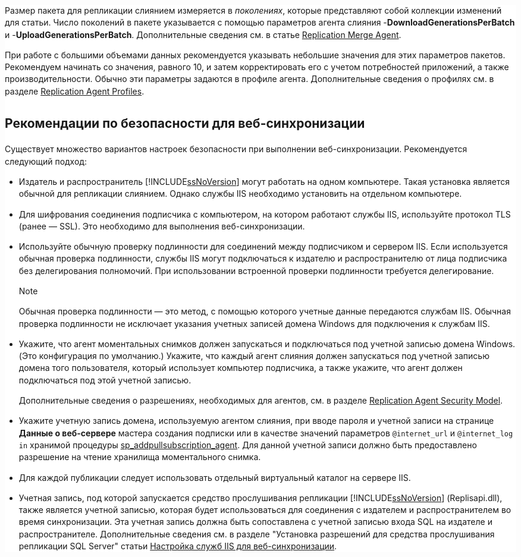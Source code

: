  Размер пакета для репликации слиянием измеряется в *поколениях*, которые представляют собой коллекции изменений для статьи. Число поколений в пакете указывается с помощью параметров агента слияния -**DownloadGenerationsPerBatch** и -**UploadGenerationsPerBatch**. Дополнительные сведения см. в статье [Replication Merge Agent](../../relational-databases/replication/agents/replication-merge-agent.md).  
  
 При работе с большими объемами данных рекомендуется указывать небольшие значения для этих параметров пакетов. Рекомендуем начинать со значения, равного 10, и затем корректировать его с учетом потребностей приложений, а также производительности. Обычно эти параметры задаются в профиле агента. Дополнительные сведения о профилях см. в разделе [Replication Agent Profiles](../../relational-databases/replication/agents/replication-agent-profiles.md).  
  
## <a name="security-best-practices-for-web-synchronization"></a>Рекомендации по безопасности для веб-синхронизации  
 Существует множество вариантов настроек безопасности при выполнении веб-синхронизации. Рекомендуется следующий подход:  
  
-   Издатель и распространитель [!INCLUDE[ssNoVersion](../../includes/ssnoversion-md.md)] могут работать на одном компьютере. Такая установка является обычной для репликации слиянием. Однако службы IIS необходимо установить на отдельном компьютере.  
  
-   Для шифрования соединения подписчика с компьютером, на котором работают службы IIS, используйте протокол TLS (ранее — SSL). Это необходимо для выполнения веб-синхронизации.  
  
-   Используйте обычную проверку подлинности для соединений между подписчиком и сервером IIS. Если используется обычная проверка подлинности, службы IIS могут подключаться к издателю и распространителю от лица подписчика без делегирования полномочий. При использовании встроенной проверки подлинности требуется делегирование.  
  
    > [!NOTE]  
    >  Обычная проверка подлинности — это метод, с помощью которого учетные данные передаются службам IIS. Обычная проверка подлинности не исключает указания учетных записей домена Windows для подключения к службам IIS.  
  
-   Укажите, что агент моментальных снимков должен запускаться и подключаться под учетной записью домена Windows. (Это конфигурация по умолчанию.) Укажите, что каждый агент слияния должен запускаться под учетной записью домена того пользователя, который использует компьютер подписчика, а также укажите, что агент должен подключаться под этой учетной записью.  
  
     Дополнительные сведения о разрешениях, необходимых для агентов, см. в разделе [Replication Agent Security Model](../../relational-databases/replication/security/replication-agent-security-model.md).  
  
-   Укажите учетную запись домена, используемую агентом слияния, при вводе пароля и учетной записи на странице **Данные о веб-сервере** мастера создания подписки или в качестве значений параметров `@internet_url` и `@internet_login` хранимой процедуры [sp_addpullsubscription_agent](../../relational-databases/system-stored-procedures/sp-addpullsubscription-agent-transact-sql.md). Для данной учетной записи должно быть предоставлено разрешение на чтение хранилища моментального снимка.  
  
-   Для каждой публикации следует использовать отдельный виртуальный каталог на сервере IIS.  
  
-   Учетная запись, под которой запускается средство прослушивания репликации [!INCLUDE[ssNoVersion](../../includes/ssnoversion-md.md)] (Replisapi.dll), также является учетной записью, которая будет использоваться для соединения с издателем и распространителем во время синхронизации. Эта учетная запись должна быть сопоставлена с учетной записью входа SQL на издателе и распространителе. Дополнительные сведения см. в разделе "Установка разрешений для средства прослушивания репликации SQL Server" статьи [Настройка служб IIS для веб-синхронизации](./configure-iis-7-for-web-synchronization.md).  
  